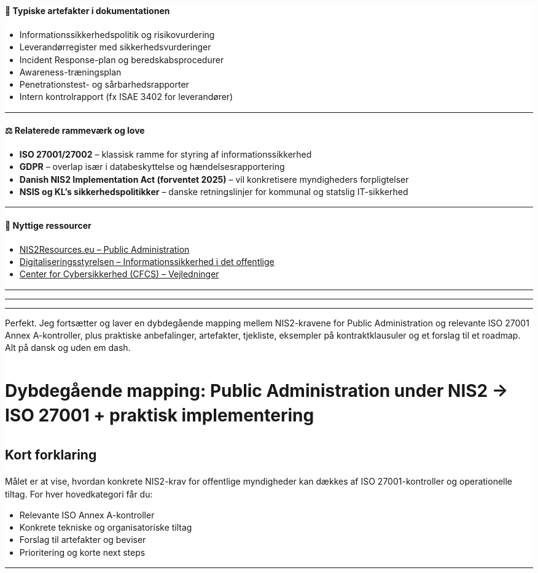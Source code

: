 
#### 🧾 Typiske artefakter i dokumentationen

* Informationssikkerhedspolitik og risikovurdering
* Leverandørregister med sikkerhedsvurderinger
* Incident Response-plan og beredskabsprocedurer
* Awareness-træningsplan
* Penetrationstest- og sårbarhedsrapporter
* Intern kontrolrapport (fx ISAE 3402 for leverandører)

---

#### ⚖️ Relaterede rammeværk og love

* **ISO 27001/27002** – klassisk ramme for styring af informationssikkerhed
* **GDPR** – overlap især i databeskyttelse og hændelsesrapportering
* **Danish NIS2 Implementation Act (forventet 2025)** – vil konkretisere myndigheders forpligtelser
* **NSIS og KL’s sikkerhedspolitikker** – danske retningslinjer for kommunal og statslig IT-sikkerhed

---

#### 🔗 Nyttige ressourcer

* [NIS2Resources.eu – Public Administration](https://nis2resources.eu/sectors/#public-administration)
* [Digitaliseringsstyrelsen – Informationssikkerhed i det offentlige](https://digst.dk/informationssikkerhed/)
* [Center for Cybersikkerhed (CFCS) – Vejledninger](https://cfcs.dk/da/vejledninger/)

---
---
---

Perfekt. Jeg fortsætter og laver en dybdegående mapping mellem NIS2-kravene for Public Administration og relevante ISO 27001 Annex A-kontroller, plus praktiske anbefalinger, artefakter, tjekliste, eksempler på kontraktklausuler og et forslag til et roadmap. Alt på dansk og uden em dash.

# Dybdegående mapping: Public Administration under NIS2 → ISO 27001 + praktisk implementering

## Kort forklaring

Målet er at vise, hvordan konkrete NIS2-krav for offentlige myndigheder kan dækkes af ISO 27001-kontroller og operationelle tiltag. For hver hovedkategori får du:

* Relevante ISO Annex A-kontroller
* Konkrete tekniske og organisatoriske tiltag
* Forslag til artefakter og beviser
* Prioritering og korte next steps

---
